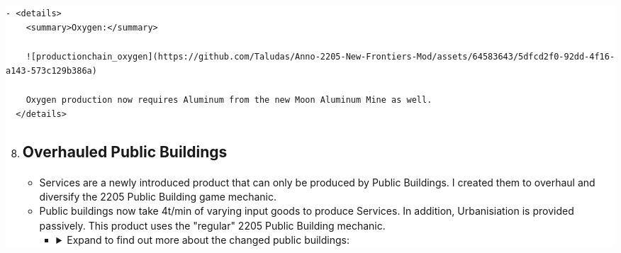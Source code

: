     - <details>
        <summary>Oxygen:</summary>

        ![productionchain_oxygen](https://github.com/Taludas/Anno-2205-New-Frontiers-Mod/assets/64583643/5dfcd2f0-92dd-4f16-a143-573c129b386a)

        Oxygen production now requires Aluminum from the new Moon Aluminum Mine as well.
      </details>

8.  ## Overhauled Public Buildings
    - Services are a newly introduced product that can only be produced by Public Buildings. I created them to overhaul and diversify the 2205 Public Building game mechanic.
    - Public buildings now take 4t/min of varying input goods to produce Services. In addition, Urbanisiation is provided passively. This product uses the "regular" 2205 Public Building mechanic.
      - <details>
        <summary> Expand to find out more about the changed public buildings:</summary>

        | **Name**|**Region**|**Input**|**Output Services**|**Output Urbanisation** |
        |---|---|---|---|---|
        |<img src="https://github.com/Taludas/Anno-2205-New-Frontiers-Mod/assets/64583643/2cd3b2b4-20c3-4468-b951-17811b407df2" height="16" /> Community Center|Earth|nothing|10|10|
        |<img src="https://github.com/Taludas/Anno-2205-New-Frontiers-Mod/assets/64583643/5bbbfd4e-15da-4d6f-9c92-c1bd2fec1e70" height="16" /> Police Station|Earth| <img src="https://github.com/Taludas/Anno-2205-New-Frontiers-Mod/assets/64583643/4825a138-9b5f-4dc4-a89f-e29166649cd7" height="16" /> Smart Drones|25|20|
        |<img src="https://github.com/Taludas/Anno-2205-New-Frontiers-Mod/assets/64583643/621f6067-7f8d-4f09-bd2c-18987f86ec73" height="16" /> Metro Station|Earth|<img src="https://github.com/Taludas/Anno-2205-New-Frontiers-Mod/assets/64583643/83ccc971-925b-424e-9d56-9e3227dba755" height="16" /> Superconductors|30|75|
        |<img src="https://github.com/Taludas/Anno-2205-New-Frontiers-Mod/assets/64583643/626c9fa6-2c6d-41c2-85c9-793bc98d16c4" height="16" /> Infodrome|Earth|<img src="https://github.com/Taludas/Anno-2205-New-Frontiers-Mod/assets/64583643/b8836de1-eef8-43b8-aa78-c3611526b54c" height="16" /> Quantum Computers|75|30|
        |<img src="https://github.com/Taludas/Anno-2205-New-Frontiers-Mod/assets/64583643/04de96b3-3677-46c7-9649-e707972ba55b" height="16" /> Stadium|Earth|<img src="https://github.com/Taludas/Anno-2205-New-Frontiers-Mod/assets/64583643/79cc638a-5721-442d-b185-018dfa367d0a" height="16" /> Androids & <img src="https://github.com/Taludas/Anno-2205-New-Frontiers-Mod/assets/64583643/3600b9f4-ba69-4125-8fcc-9e06e4fe4ef4" height="16" /> Fusion Power Cells|150|50|
        |<img src="https://github.com/Taludas/Anno-2205-New-Frontiers-Mod/assets/64583643/07890501-e687-46c5-99aa-e2080fd7bc82" height="16" /> Maintenance Station|Earth|<img src="https://github.com/Taludas/Anno-2205-New-Frontiers-Mod/assets/64583643/6686c3cb-dc53-46e4-95be-e31ee5c4048f" height="16" /> Construct-o-Bots & <img src="https://github.com/Taludas/Anno-2205-New-Frontiers-Mod/assets/64583643/61b96781-c813-4462-a023-39c9383107ff" height="16" /> Cybersynth Circuits|80|20 Maintenance (Synths)|
        |<img src="https://github.com/Taludas/Anno-2205-New-Frontiers-Mod/assets/64583643/bd21fce4-060a-4366-8ed8-cf10b74ceaf1" height="16" /> Corporation Headquarter|Earth|nothing|250|100|
        ||||||
        |<img src="https://github.com/Taludas/Anno-2205-New-Frontiers-Mod/assets/64583643/2cd3b2b4-20c3-4468-b951-17811b407df2" height="16" /> Community Center|Arctic|nothing|2,5|5|
        |<img src="https://github.com/Taludas/Anno-2205-New-Frontiers-Mod/assets/64583643/7907ee71-4c39-403e-b9f2-71166fb4cf7d" height="16" /> Health Center|Arctic|<img src="https://github.com/Taludas/Anno-2205-New-Frontiers-Mod/assets/64583643/1f489b9e-96bf-4f65-bb5b-e38529c83a0b" height="16" /> Rejuvenators|10|10|
        |<img src="https://github.com/Taludas/Anno-2205-New-Frontiers-Mod/assets/64583643/626c9fa6-2c6d-41c2-85c9-793bc98d16c4" height="16" /> Infodrome|Arctic|<img src="https://github.com/Taludas/Anno-2205-New-Frontiers-Mod/assets/64583643/d5855466-6bbe-41dd-a678-73f7e4bbfeb7" height="16" /> Microchips|20|20|
        |<img src="https://github.com/Taludas/Anno-2205-New-Frontiers-Mod/assets/64583643/e13612c8-9552-4346-8771-17528ff25f09" height="16" /> Secrecy Lab|Arctic|<img src="https://github.com/Taludas/Anno-2205-New-Frontiers-Mod/assets/64583643/4825a138-9b5f-4dc4-a89f-e29166649cd7" height="16" /> SmartDrones & <img src="https://github.com/Taludas/Anno-2205-New-Frontiers-Mod/assets/64583643/c5cf1c0e-83fa-43dc-8ec2-d3536fe6c77e" height="16" /> Anti-Gravity Compensators|40|40|
        ||||||
        |<img src="https://github.com/Taludas/Anno-2205-New-Frontiers-Mod/assets/64583643/07890501-e687-46c5-99aa-e2080fd7bc82" height="16" /> Maintenance Station|Moon|<img src="https://github.com/Taludas/Anno-2205-New-Frontiers-Mod/assets/64583643/6686c3cb-dc53-46e4-95be-e31ee5c4048f" height="16" /> Construct-o-Bots|10|10|
        |<img src="https://github.com/Taludas/Anno-2205-New-Frontiers-Mod/assets/64583643/7907ee71-4c39-403e-b9f2-71166fb4cf7d" height="16" /> Health Center|Moon|<img src="https://github.com/Taludas/Anno-2205-New-Frontiers-Mod/assets/64583643/4bc05992-1860-4668-ae47-bcb544c68390" height="16" /> MediBots|20|15|
        ||||||
        |<img src="https://github.com/Taludas/Anno-2205-New-Frontiers-Mod/assets/64583643/7907ee71-4c39-403e-b9f2-71166fb4cf7d" height="16" /> Health Center|Tundra|<img src="https://github.com/Taludas/Anno-2205-New-Frontiers-Mod/assets/64583643/1f489b9e-96bf-4f65-bb5b-e38529c83a0b" height="16" /> Rejuvenators|10|5|
        |<img src="https://github.com/Taludas/Anno-2205-New-Frontiers-Mod/assets/64583643/626c9fa6-2c6d-41c2-85c9-793bc98d16c4" height="16" /> Infodrome|Tundra|<img src="https://github.com/Taludas/Anno-2205-New-Frontiers-Mod/assets/64583643/b8836de1-eef8-43b8-aa78-c3611526b54c" height="16" /> Quantum Computers|20|10|
        ||||||